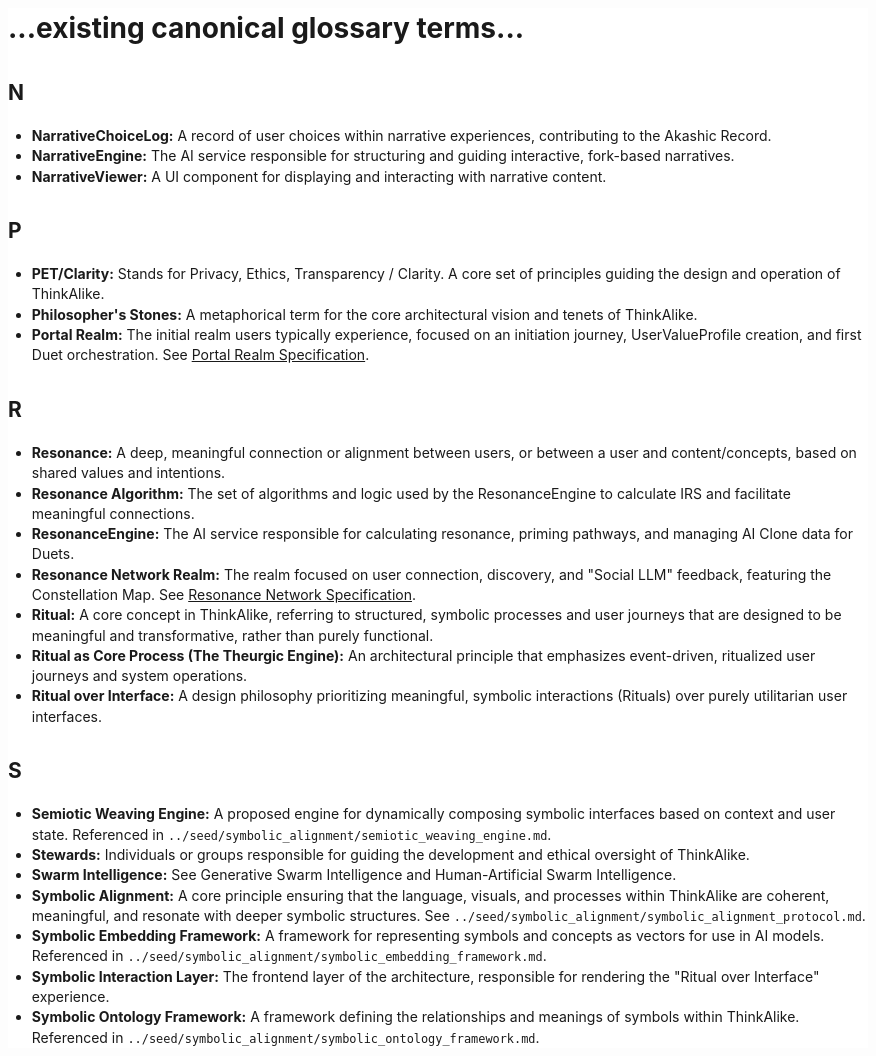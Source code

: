 # ...existing canonical glossary terms...

## N
- **NarrativeChoiceLog:** A record of user choices within narrative experiences, contributing to the Akashic Record.
- **NarrativeEngine:** The AI service responsible for structuring and guiding interactive, fork-based narratives.
- **NarrativeViewer:** A UI component for displaying and interacting with narrative content.

## P
- **PET/Clarity:** Stands for Privacy, Ethics, Transparency / Clarity. A core set of principles guiding the design and operation of ThinkAlike.
- **Philosopher's Stones:** A metaphorical term for the core architectural vision and tenets of ThinkAlike.
- **Portal Realm:** The initial realm users typically experience, focused on an initiation journey, UserValueProfile creation, and first Duet orchestration. See [Portal Realm Specification](../realms/portal/portal_realm_specification.md).

## R
- **Resonance:** A deep, meaningful connection or alignment between users, or between a user and content/concepts, based on shared values and intentions.
- **Resonance Algorithm:** The set of algorithms and logic used by the ResonanceEngine to calculate IRS and facilitate meaningful connections.
- **ResonanceEngine:** The AI service responsible for calculating resonance, priming pathways, and managing AI Clone data for Duets.
- **Resonance Network Realm:** The realm focused on user connection, discovery, and "Social LLM" feedback, featuring the Constellation Map. See [Resonance Network Specification](../realms/resonance/resonance_network_specification.md).
- **Ritual:** A core concept in ThinkAlike, referring to structured, symbolic processes and user journeys that are designed to be meaningful and transformative, rather than purely functional.
- **Ritual as Core Process (The Theurgic Engine):** An architectural principle that emphasizes event-driven, ritualized user journeys and system operations.
- **Ritual over Interface:** A design philosophy prioritizing meaningful, symbolic interactions (Rituals) over purely utilitarian user interfaces.

## S
- **Semiotic Weaving Engine:** A proposed engine for dynamically composing symbolic interfaces based on context and user state. Referenced in `../seed/symbolic_alignment/semiotic_weaving_engine.md`.
- **Stewards:** Individuals or groups responsible for guiding the development and ethical oversight of ThinkAlike.
- **Swarm Intelligence:** See Generative Swarm Intelligence and Human-Artificial Swarm Intelligence.
- **Symbolic Alignment:** A core principle ensuring that the language, visuals, and processes within ThinkAlike are coherent, meaningful, and resonate with deeper symbolic structures. See `../seed/symbolic_alignment/symbolic_alignment_protocol.md`.
- **Symbolic Embedding Framework:** A framework for representing symbols and concepts as vectors for use in AI models. Referenced in `../seed/symbolic_alignment/symbolic_embedding_framework.md`.
- **Symbolic Interaction Layer:** The frontend layer of the architecture, responsible for rendering the "Ritual over Interface" experience.
- **Symbolic Ontology Framework:** A framework defining the relationships and meanings of symbols within ThinkAlike. Referenced in `../seed/symbolic_alignment/symbolic_ontology_framework.md`.
